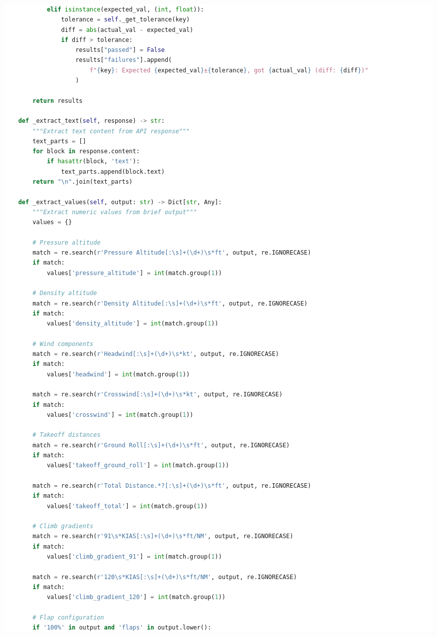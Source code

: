 ```python
            elif isinstance(expected_val, (int, float)):
                tolerance = self._get_tolerance(key)
                diff = abs(actual_val - expected_val)
                if diff > tolerance:
                    results["passed"] = False
                    results["failures"].append(
                        f"{key}: Expected {expected_val}±{tolerance}, got {actual_val} (diff: {diff})"
                    )

        return results

    def _extract_text(self, response) -> str:
        """Extract text content from API response"""
        text_parts = []
        for block in response.content:
            if hasattr(block, 'text'):
                text_parts.append(block.text)
        return "\n".join(text_parts)

    def _extract_values(self, output: str) -> Dict[str, Any]:
        """Extract numeric values from brief output"""
        values = {}

        # Pressure altitude
        match = re.search(r'Pressure Altitude[:\s]+(\d+)\s*ft', output, re.IGNORECASE)
        if match:
            values['pressure_altitude'] = int(match.group(1))

        # Density altitude
        match = re.search(r'Density Altitude[:\s]+(\d+)\s*ft', output, re.IGNORECASE)
        if match:
            values['density_altitude'] = int(match.group(1))

        # Wind components
        match = re.search(r'Headwind[:\s]+(\d+)\s*kt', output, re.IGNORECASE)
        if match:
            values['headwind'] = int(match.group(1))

        match = re.search(r'Crosswind[:\s]+(\d+)\s*kt', output, re.IGNORECASE)
        if match:
            values['crosswind'] = int(match.group(1))

        # Takeoff distances
        match = re.search(r'Ground Roll[:\s]+(\d+)\s*ft', output, re.IGNORECASE)
        if match:
            values['takeoff_ground_roll'] = int(match.group(1))

        match = re.search(r'Total Distance.*?[:\s]+(\d+)\s*ft', output, re.IGNORECASE)
        if match:
            values['takeoff_total'] = int(match.group(1))

        # Climb gradients
        match = re.search(r'91\s*KIAS[:\s]+(\d+)\s*ft/NM', output, re.IGNORECASE)
        if match:
            values['climb_gradient_91'] = int(match.group(1))

        match = re.search(r'120\s*KIAS[:\s]+(\d+)\s*ft/NM', output, re.IGNORECASE)
        if match:
            values['climb_gradient_120'] = int(match.group(1))

        # Flap configuration
        if '100%' in output and 'flaps' in output.lower():
```